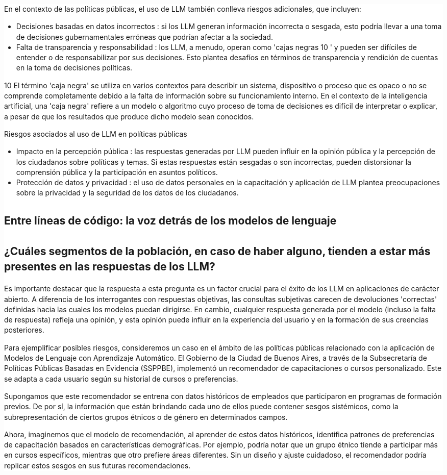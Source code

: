 En el contexto de las políticas públicas, el uso de LLM también conlleva riesgos adicionales, que incluyen:

- Decisiones basadas en datos incorrectos : si los LLM generan información incorrecta o sesgada, esto podría llevar a una toma de decisiones gubernamentales erróneas que podrían afectar a la sociedad.
- Falta de transparencia y responsabilidad : los LLM, a menudo, operan como 'cajas negras 10 ' y pueden ser difíciles de entender o de responsabilizar por sus decisiones. Esto plantea desafíos en términos de transparencia y rendición de cuentas en la toma de decisiones políticas.

10 El término 'caja negra' se utiliza en varios contextos para describir un sistema, dispositivo o proceso que es opaco o no se comprende completamente debido a la falta de información sobre su funcionamiento interno. En el contexto de la inteligencia artificial, una 'caja negra' refiere a un modelo o algoritmo cuyo proceso de toma de decisiones es difícil de interpretar o explicar, a pesar de que los resultados que produce dicho modelo sean conocidos.

Riesgos asociados al uso de LLM en políticas públicas

- Impacto en la percepción pública : las respuestas generadas por LLM pueden influir en la opinión pública y la percepción de los ciudadanos sobre políticas y temas. Si estas respuestas están sesgadas o son incorrectas, pueden distorsionar la comprensión pública y la participación en asuntos políticos.
- Protección de datos y privacidad : el uso de datos personales en la capacitación y aplicación de LLM plantea preocupaciones sobre la privacidad y la seguridad de los datos de los ciudadanos.

## Entre líneas de código: la voz detrás de los modelos de lenguaje

## ¿Cuáles segmentos de la población, en caso de haber alguno, tienden a estar más presentes en las respuestas de los LLM?

Es importante destacar que la respuesta a esta pregunta es un factor crucial para el éxito de los LLM en aplicaciones de carácter abierto. A diferencia de los interrogantes con respuestas objetivas, las consultas subjetivas carecen de devoluciones 'correctas' definidas hacia las cuales los modelos puedan dirigirse. En cambio, cualquier respuesta generada por el modelo (incluso la falta de respuesta) refleja una opinión, y esta opinión puede influir en la experiencia del usuario y en la formación de sus creencias posteriores.

Para ejemplificar posibles riesgos, consideremos un caso en el ámbito de las políticas públicas relacionado con la aplicación de Modelos de Lenguaje con Aprendizaje Automático. El Gobierno de la Ciudad de Buenos Aires, a través de la Subsecretaría de Políticas Públicas Basadas en Evidencia (SSPPBE), implementó un recomendador de capacitaciones o cursos personalizado. Este se adapta a cada usuario según su historial de cursos o preferencias.

Supongamos que este recomendador se entrena con datos históricos de empleados que participaron en programas de formación previos. De por sí, la información que están brindando cada uno de ellos puede contener sesgos sistémicos, como la subrepresentación de ciertos grupos étnicos o de género en determinados campos.

Ahora, imaginemos que el modelo de recomendación, al aprender de estos datos históricos, identifica patrones de preferencias de capacitación basados en características demográficas. Por ejemplo, podría notar que un grupo étnico tiende a participar más en cursos específicos, mientras que otro prefiere áreas diferentes. Sin un diseño y ajuste cuidadoso, el recomendador podría replicar estos sesgos en sus futuras recomendaciones.
